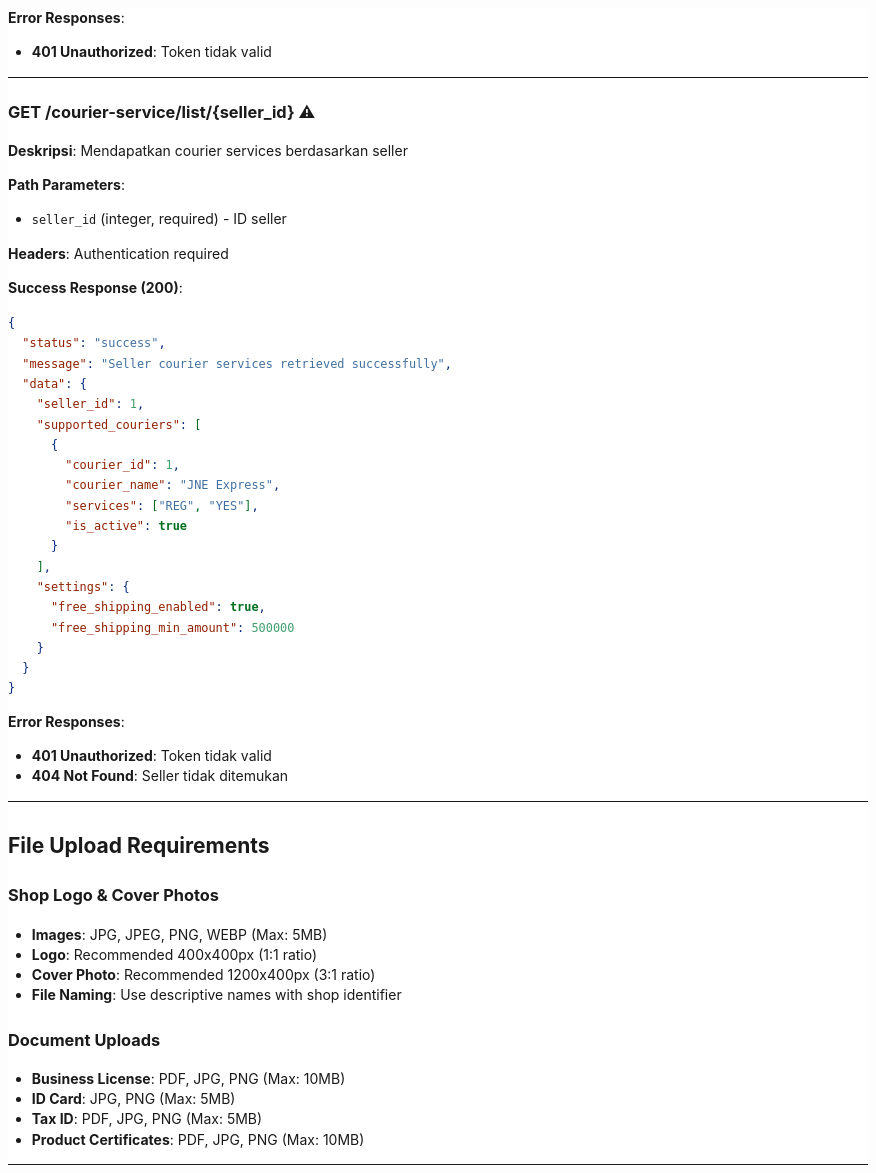 **Error Responses**:
- **401 Unauthorized**: Token tidak valid

---

### GET /courier-service/list/{seller_id} ⚠️

**Deskripsi**: Mendapatkan courier services berdasarkan seller

**Path Parameters**:
- `seller_id` (integer, required) - ID seller

**Headers**: Authentication required

**Success Response (200)**:
```json
{
  "status": "success",
  "message": "Seller courier services retrieved successfully",
  "data": {
    "seller_id": 1,
    "supported_couriers": [
      {
        "courier_id": 1,
        "courier_name": "JNE Express",
        "services": ["REG", "YES"],
        "is_active": true
      }
    ],
    "settings": {
      "free_shipping_enabled": true,
      "free_shipping_min_amount": 500000
    }
  }
}
```

**Error Responses**:
- **401 Unauthorized**: Token tidak valid
- **404 Not Found**: Seller tidak ditemukan

---

## File Upload Requirements

### Shop Logo & Cover Photos
- **Images**: JPG, JPEG, PNG, WEBP (Max: 5MB)
- **Logo**: Recommended 400x400px (1:1 ratio)
- **Cover Photo**: Recommended 1200x400px (3:1 ratio)
- **File Naming**: Use descriptive names with shop identifier

### Document Uploads
- **Business License**: PDF, JPG, PNG (Max: 10MB)
- **ID Card**: JPG, PNG (Max: 5MB)
- **Tax ID**: PDF, JPG, PNG (Max: 5MB)
- **Product Certificates**: PDF, JPG, PNG (Max: 10MB)

---